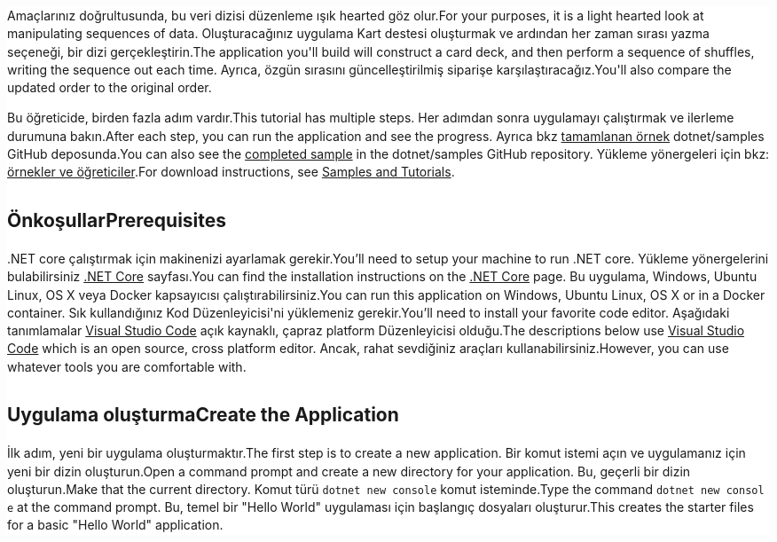 <span data-ttu-id="0f866-113">Amaçlarınız doğrultusunda, bu veri dizisi düzenleme ışık hearted göz olur.</span><span class="sxs-lookup"><span data-stu-id="0f866-113">For your purposes, it is a light hearted look at manipulating sequences of data.</span></span> <span data-ttu-id="0f866-114">Oluşturacağınız uygulama Kart destesi oluşturmak ve ardından her zaman sırası yazma seçeneği, bir dizi gerçekleştirin.</span><span class="sxs-lookup"><span data-stu-id="0f866-114">The application you'll build will construct a card deck, and then perform a sequence of shuffles, writing the sequence out each time.</span></span> <span data-ttu-id="0f866-115">Ayrıca, özgün sırasını güncelleştirilmiş siparişe karşılaştıracağız.</span><span class="sxs-lookup"><span data-stu-id="0f866-115">You'll also compare the updated order to the original order.</span></span>

<span data-ttu-id="0f866-116">Bu öğreticide, birden fazla adım vardır.</span><span class="sxs-lookup"><span data-stu-id="0f866-116">This tutorial has multiple steps.</span></span> <span data-ttu-id="0f866-117">Her adımdan sonra uygulamayı çalıştırmak ve ilerleme durumuna bakın.</span><span class="sxs-lookup"><span data-stu-id="0f866-117">After each step, you can run the application and see the progress.</span></span> <span data-ttu-id="0f866-118">Ayrıca bkz [tamamlanan örnek](https://github.com/dotnet/samples/blob/master/csharp/getting-started/console-linq) dotnet/samples GitHub deposunda.</span><span class="sxs-lookup"><span data-stu-id="0f866-118">You can also see the [completed sample](https://github.com/dotnet/samples/blob/master/csharp/getting-started/console-linq) in the dotnet/samples GitHub repository.</span></span> <span data-ttu-id="0f866-119">Yükleme yönergeleri için bkz: [örnekler ve öğreticiler](../../samples-and-tutorials/index.md#viewing-and-downloading-samples).</span><span class="sxs-lookup"><span data-stu-id="0f866-119">For download instructions, see [Samples and Tutorials](../../samples-and-tutorials/index.md#viewing-and-downloading-samples).</span></span>

## <a name="prerequisites"></a><span data-ttu-id="0f866-120">Önkoşullar</span><span class="sxs-lookup"><span data-stu-id="0f866-120">Prerequisites</span></span>

<span data-ttu-id="0f866-121">.NET core çalıştırmak için makinenizi ayarlamak gerekir.</span><span class="sxs-lookup"><span data-stu-id="0f866-121">You’ll need to setup your machine to run .NET core.</span></span> <span data-ttu-id="0f866-122">Yükleme yönergelerini bulabilirsiniz [.NET Core](https://www.microsoft.com/net/core) sayfası.</span><span class="sxs-lookup"><span data-stu-id="0f866-122">You can find the installation instructions on the [.NET Core](https://www.microsoft.com/net/core) page.</span></span> <span data-ttu-id="0f866-123">Bu uygulama, Windows, Ubuntu Linux, OS X veya Docker kapsayıcısı çalıştırabilirsiniz.</span><span class="sxs-lookup"><span data-stu-id="0f866-123">You can run this application on Windows, Ubuntu Linux, OS X or in a Docker container.</span></span> <span data-ttu-id="0f866-124">Sık kullandığınız Kod Düzenleyicisi'ni yüklemeniz gerekir.</span><span class="sxs-lookup"><span data-stu-id="0f866-124">You’ll need to install your favorite code editor.</span></span> <span data-ttu-id="0f866-125">Aşağıdaki tanımlamalar [Visual Studio Code](https://code.visualstudio.com/) açık kaynaklı, çapraz platform Düzenleyicisi olduğu.</span><span class="sxs-lookup"><span data-stu-id="0f866-125">The descriptions below use [Visual Studio Code](https://code.visualstudio.com/) which is an open source, cross platform editor.</span></span> <span data-ttu-id="0f866-126">Ancak, rahat sevdiğiniz araçları kullanabilirsiniz.</span><span class="sxs-lookup"><span data-stu-id="0f866-126">However, you can use whatever tools you are comfortable with.</span></span>

## <a name="create-the-application"></a><span data-ttu-id="0f866-127">Uygulama oluşturma</span><span class="sxs-lookup"><span data-stu-id="0f866-127">Create the Application</span></span>

<span data-ttu-id="0f866-128">İlk adım, yeni bir uygulama oluşturmaktır.</span><span class="sxs-lookup"><span data-stu-id="0f866-128">The first step is to create a new application.</span></span> <span data-ttu-id="0f866-129">Bir komut istemi açın ve uygulamanız için yeni bir dizin oluşturun.</span><span class="sxs-lookup"><span data-stu-id="0f866-129">Open a command prompt and create a new directory for your application.</span></span> <span data-ttu-id="0f866-130">Bu, geçerli bir dizin oluşturun.</span><span class="sxs-lookup"><span data-stu-id="0f866-130">Make that the current directory.</span></span> <span data-ttu-id="0f866-131">Komut türü `dotnet new console` komut isteminde.</span><span class="sxs-lookup"><span data-stu-id="0f866-131">Type the command `dotnet new console` at the command prompt.</span></span> <span data-ttu-id="0f866-132">Bu, temel bir "Hello World" uygulaması için başlangıç dosyaları oluşturur.</span><span class="sxs-lookup"><span data-stu-id="0f866-132">This creates the starter files for a basic "Hello World" application.</span></span>
